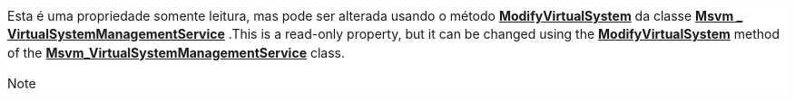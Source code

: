 <span data-ttu-id="1b55d-460">Esta é uma propriedade somente leitura, mas pode ser alterada usando o método [**ModifyVirtualSystem**](https://www.bing.com/search?q=**ModifyVirtualSystem**) da classe [**Msvm \_ VirtualSystemManagementService**](msvm-virtualsystemmanagementservice.md) .</span><span class="sxs-lookup"><span data-stu-id="1b55d-460">This is a read-only property, but it can be changed using the [**ModifyVirtualSystem**](https://www.bing.com/search?q=**ModifyVirtualSystem**) method of the [**Msvm\_VirtualSystemManagementService**](msvm-virtualsystemmanagementservice.md) class.</span></span>

> [!Note]  
